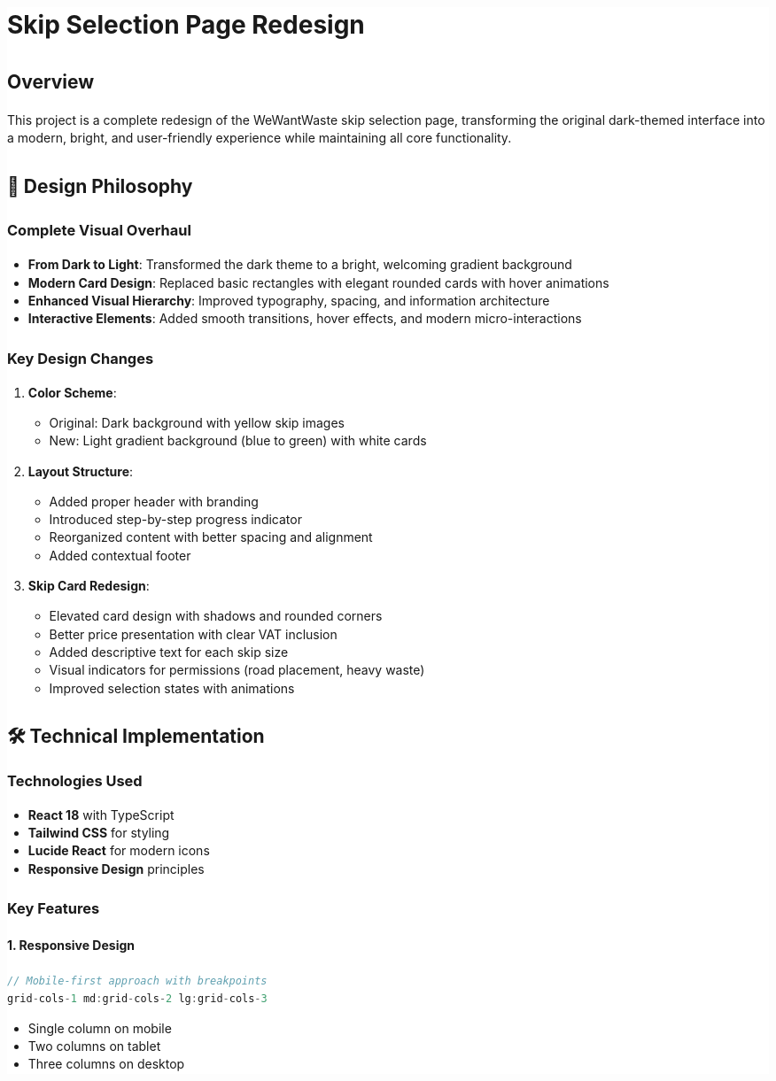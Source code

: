 # Skip Selection Page Redesign

## Overview
This project is a complete redesign of the WeWantWaste skip selection page, transforming the original dark-themed interface into a modern, bright, and user-friendly experience while maintaining all core functionality.

## 🎯 Design Philosophy

### Complete Visual Overhaul
- **From Dark to Light**: Transformed the dark theme to a bright, welcoming gradient background
- **Modern Card Design**: Replaced basic rectangles with elegant rounded cards with hover animations
- **Enhanced Visual Hierarchy**: Improved typography, spacing, and information architecture
- **Interactive Elements**: Added smooth transitions, hover effects, and modern micro-interactions

### Key Design Changes
1. **Color Scheme**: 
   - Original: Dark background with yellow skip images
   - New: Light gradient background (blue to green) with white cards
   
2. **Layout Structure**:
   - Added proper header with branding
   - Introduced step-by-step progress indicator
   - Reorganized content with better spacing and alignment
   - Added contextual footer

3. **Skip Card Redesign**:
   - Elevated card design with shadows and rounded corners
   - Better price presentation with clear VAT inclusion
   - Added descriptive text for each skip size
   - Visual indicators for permissions (road placement, heavy waste)
   - Improved selection states with animations

## 🛠️ Technical Implementation

### Technologies Used
- **React 18** with TypeScript
- **Tailwind CSS** for styling
- **Lucide React** for modern icons
- **Responsive Design** principles

### Key Features

#### 1. Responsive Design
```typescript
// Mobile-first approach with breakpoints
grid-cols-1 md:grid-cols-2 lg:grid-cols-3
```
- Single column on mobile
- Two columns on tablet
- Three columns on desktop
